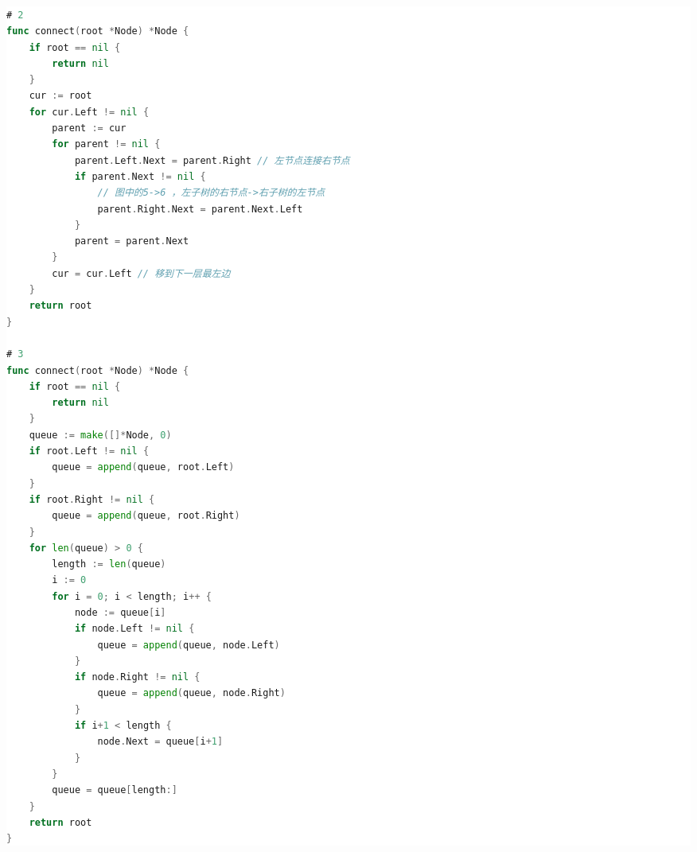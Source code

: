 ```go
# 2
func connect(root *Node) *Node {
	if root == nil {
		return nil
	}
	cur := root
	for cur.Left != nil {
		parent := cur
		for parent != nil {
			parent.Left.Next = parent.Right // 左节点连接右节点
			if parent.Next != nil {
				// 图中的5->6 ，左子树的右节点->右子树的左节点
				parent.Right.Next = parent.Next.Left
			}
			parent = parent.Next
		}
		cur = cur.Left // 移到下一层最左边
	}
	return root
}

# 3
func connect(root *Node) *Node {
	if root == nil {
		return nil
	}
	queue := make([]*Node, 0)
	if root.Left != nil {
		queue = append(queue, root.Left)
	}
	if root.Right != nil {
		queue = append(queue, root.Right)
	}
	for len(queue) > 0 {
		length := len(queue)
		i := 0
		for i = 0; i < length; i++ {
			node := queue[i]
			if node.Left != nil {
				queue = append(queue, node.Left)
			}
			if node.Right != nil {
				queue = append(queue, node.Right)
			}
			if i+1 < length {
				node.Next = queue[i+1]
			}
		}
		queue = queue[length:]
	}
	return root
}
```
